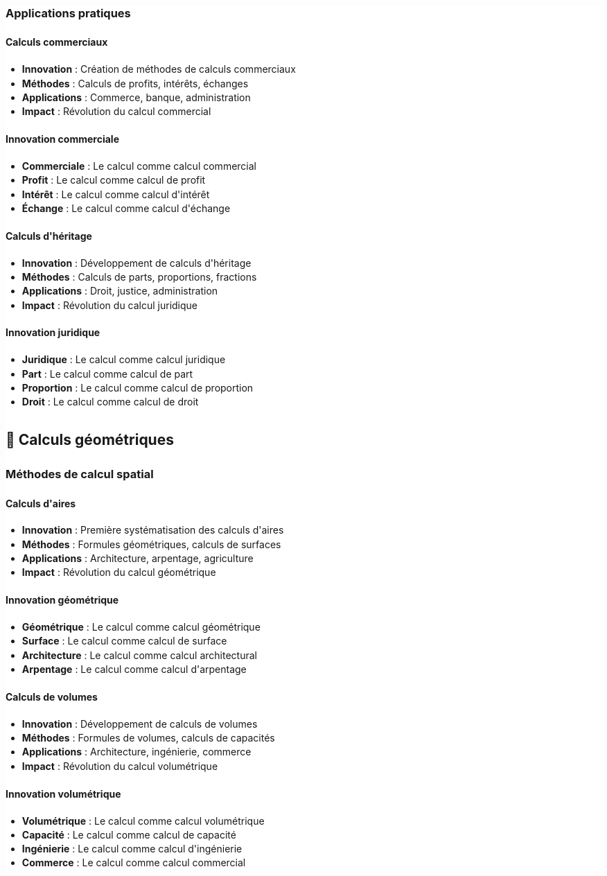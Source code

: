### **Applications pratiques**

#### **Calculs commerciaux**
- **Innovation** : Création de méthodes de calculs commerciaux
- **Méthodes** : Calculs de profits, intérêts, échanges
- **Applications** : Commerce, banque, administration
- **Impact** : Révolution du calcul commercial

#### **Innovation commerciale**
- **Commerciale** : Le calcul comme calcul commercial
- **Profit** : Le calcul comme calcul de profit
- **Intérêt** : Le calcul comme calcul d'intérêt
- **Échange** : Le calcul comme calcul d'échange

#### **Calculs d'héritage**
- **Innovation** : Développement de calculs d'héritage
- **Méthodes** : Calculs de parts, proportions, fractions
- **Applications** : Droit, justice, administration
- **Impact** : Révolution du calcul juridique

#### **Innovation juridique**
- **Juridique** : Le calcul comme calcul juridique
- **Part** : Le calcul comme calcul de part
- **Proportion** : Le calcul comme calcul de proportion
- **Droit** : Le calcul comme calcul de droit

## 📐 Calculs géométriques

### **Méthodes de calcul spatial**

#### **Calculs d'aires**
- **Innovation** : Première systématisation des calculs d'aires
- **Méthodes** : Formules géométriques, calculs de surfaces
- **Applications** : Architecture, arpentage, agriculture
- **Impact** : Révolution du calcul géométrique

#### **Innovation géométrique**
- **Géométrique** : Le calcul comme calcul géométrique
- **Surface** : Le calcul comme calcul de surface
- **Architecture** : Le calcul comme calcul architectural
- **Arpentage** : Le calcul comme calcul d'arpentage

#### **Calculs de volumes**
- **Innovation** : Développement de calculs de volumes
- **Méthodes** : Formules de volumes, calculs de capacités
- **Applications** : Architecture, ingénierie, commerce
- **Impact** : Révolution du calcul volumétrique

#### **Innovation volumétrique**
- **Volumétrique** : Le calcul comme calcul volumétrique
- **Capacité** : Le calcul comme calcul de capacité
- **Ingénierie** : Le calcul comme calcul d'ingénierie
- **Commerce** : Le calcul comme calcul commercial
